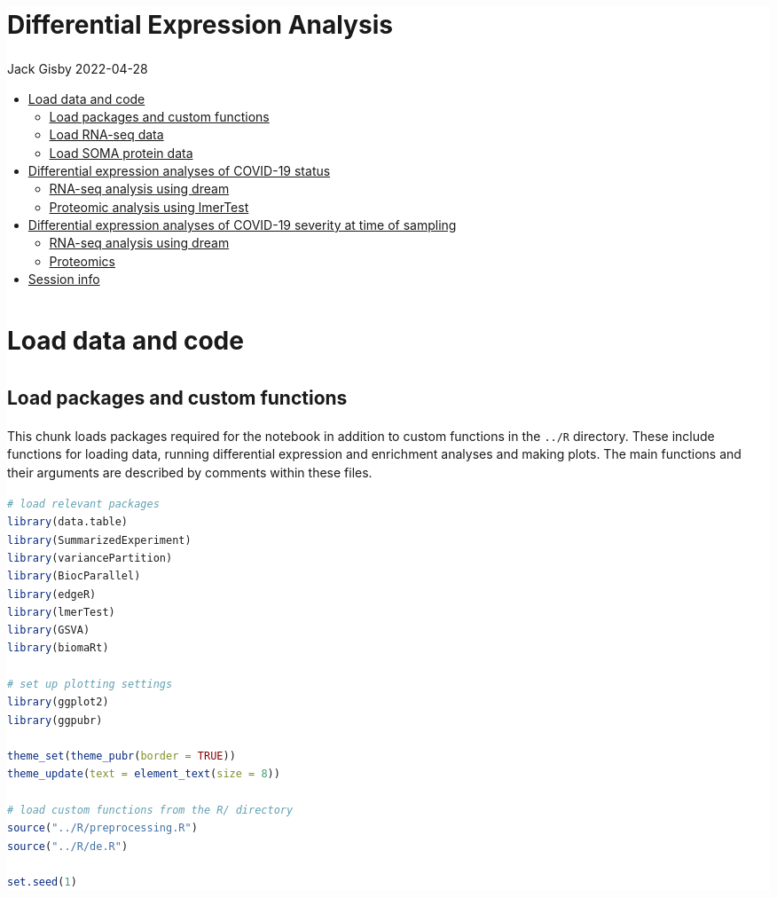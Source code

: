 Differential Expression Analysis
================
Jack Gisby
2022-04-28

-   [Load data and code](#load-data-and-code)
    -   [Load packages and custom
        functions](#load-packages-and-custom-functions)
    -   [Load RNA-seq data](#load-rna-seq-data)
    -   [Load SOMA protein data](#load-soma-protein-data)
-   [Differential expression analyses of COVID-19
    status](#differential-expression-analyses-of-covid-19-status)
    -   [RNA-seq analysis using dream](#rna-seq-analysis-using-dream)
    -   [Proteomic analysis using
        lmerTest](#proteomic-analysis-using-lmertest)
-   [Differential expression analyses of COVID-19 severity at time of
    sampling](#differential-expression-analyses-of-covid-19-severity-at-time-of-sampling)
    -   [RNA-seq analysis using dream](#rna-seq-analysis-using-dream-1)
    -   [Proteomics](#proteomics)
-   [Session info](#session-info)

# Load data and code

## Load packages and custom functions

This chunk loads packages required for the notebook in addition to
custom functions in the `../R` directory. These include functions for
loading data, running differential expression and enrichment analyses
and making plots. The main functions and their arguments are described
by comments within these files.

``` r
# load relevant packages
library(data.table)
library(SummarizedExperiment)
library(variancePartition)
library(BiocParallel)
library(edgeR)
library(lmerTest)
library(GSVA)
library(biomaRt)

# set up plotting settings
library(ggplot2)
library(ggpubr)

theme_set(theme_pubr(border = TRUE))
theme_update(text = element_text(size = 8))

# load custom functions from the R/ directory
source("../R/preprocessing.R")
source("../R/de.R")

set.seed(1)
```
